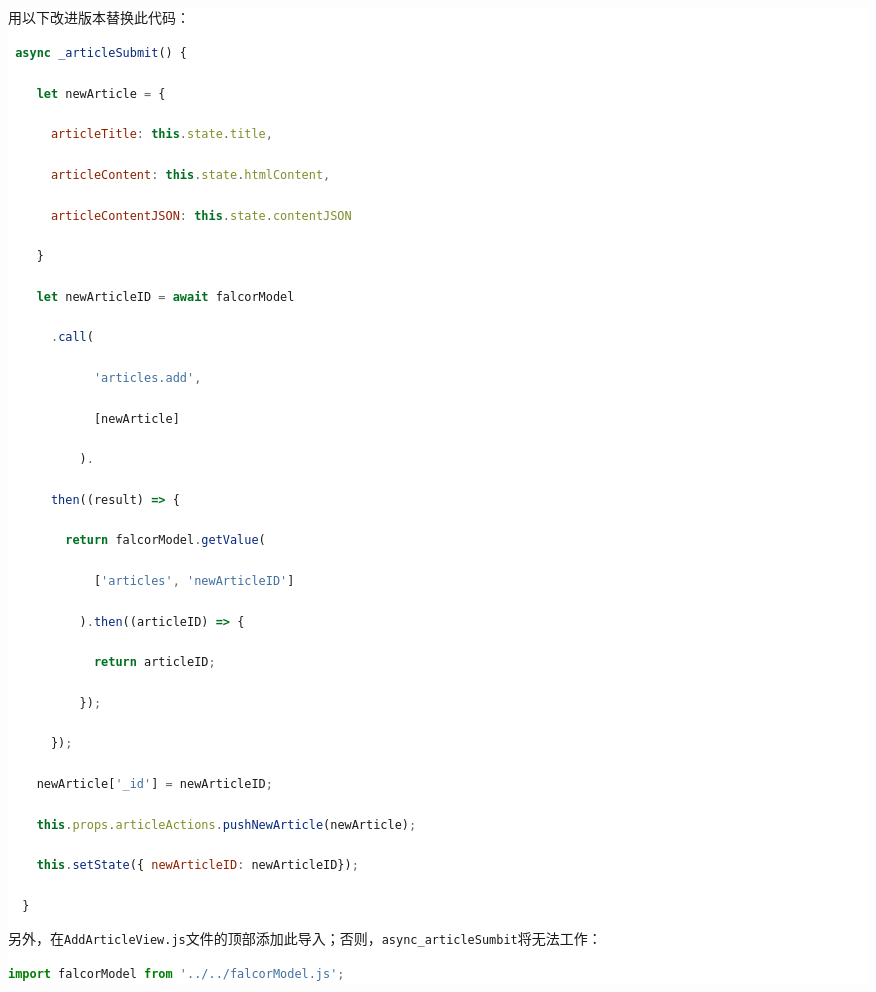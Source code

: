 用以下改进版本替换此代码：

```jsx
 async _articleSubmit() { 

    let newArticle = { 

      articleTitle: this.state.title, 

      articleContent: this.state.htmlContent, 

      articleContentJSON: this.state.contentJSON 

    } 

    let newArticleID = await falcorModel 

      .call( 

            'articles.add', 

            [newArticle] 

          ). 

      then((result) => { 

        return falcorModel.getValue( 

            ['articles', 'newArticleID'] 

          ).then((articleID) => { 

            return articleID; 

          }); 

      }); 

    newArticle['_id'] = newArticleID; 

    this.props.articleActions.pushNewArticle(newArticle); 

    this.setState({ newArticleID: newArticleID}); 

  } 

```

另外，在`AddArticleView.js`文件的顶部添加此导入；否则，`async_articleSumbit`将无法工作：

```jsx
import falcorModel from '../../falcorModel.js'; 

```
